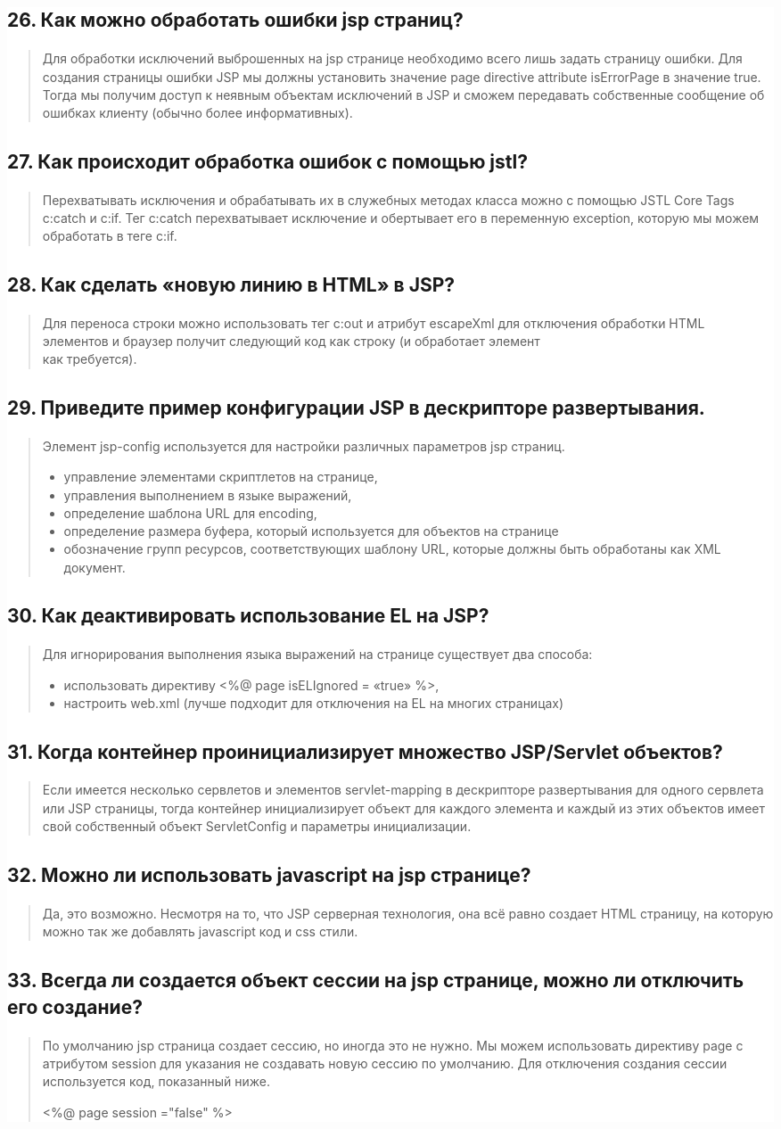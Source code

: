 ## 26. Как можно обработать ошибки jsp страниц?
>Для обработки исключений выброшенных на jsp странице необходимо всего лишь задать страницу ошибки. Для создания страницы ошибки JSP мы должны установить значение page directive attribute isErrorPage в значение true. Тогда мы получим доступ к неявным объектам исключений в JSP и сможем передавать собственные сообщение об ошибках клиенту (обычно более информативных).

## 27. Как происходит обработка ошибок с помощью jstl?
>Перехватывать исключения и обрабатывать их в служебных методах класса можно с помощью JSTL Core Tags c:catch и c:if. Тег c:catch перехватывает исключение и обертывает его в переменную exception, которую мы можем обработать в теге c:if.

## 28. Как сделать «новую линию в HTML» в JSP?
>Для переноса строки можно использовать тег c:out и атрибут escapeXml для отключения обработки HTML элементов и браузер получит следующий код как строку (и обработает элемент <br> как требуется).

## 29.  Приведите пример конфигурации JSP в дескрипторе развертывания.
>Элемент jsp-config используется для настройки различных параметров jsp страниц.
> - управление элементами скриптлетов на странице,
> - управления выполнением в языке выражений,
> - определение шаблона URL для encoding,
> - определение размера буфера, который используется для объектов на странице
> - обозначение групп ресурсов, соответствующих шаблону URL, которые должны быть обработаны как XML документ.

## 30. Как деактивировать использование EL на JSP?
>Для игнорирования выполнения языка выражений на странице существует два способа:
> - использовать директиву <%@ page isELIgnored = «true» %>,
> - настроить web.xml (лучше подходит для отключения на EL на многих страницах)

## 31.  Когда контейнер проинициализирует множество JSP/Servlet объектов?
>Если имеется несколько сервлетов и элементов servlet-mapping в дескрипторе развертывания для одного сервлета или JSP страницы, тогда контейнер инициализирует объект для каждого элемента и каждый из этих объектов имеет свой собственный объект ServletConfig и параметры инициализации.

## 32. Можно ли использовать javascript на jsp странице?
>Да, это возможно. Несмотря на то, что JSP серверная технология, она всё равно создает HTML страницу, на которую можно так же добавлять javascript код и css стили.

## 33. Всегда ли создается объект сессии на jsp странице, можно ли отключить его создание?
>По умолчанию jsp страница создает сессию, но иногда это не нужно. Мы можем использовать директиву page с атрибутом session для указания не создавать новую сессию по умолчанию. Для отключения создания сессии используется код, показанный ниже.
>
><%@ page session ="false" %>
